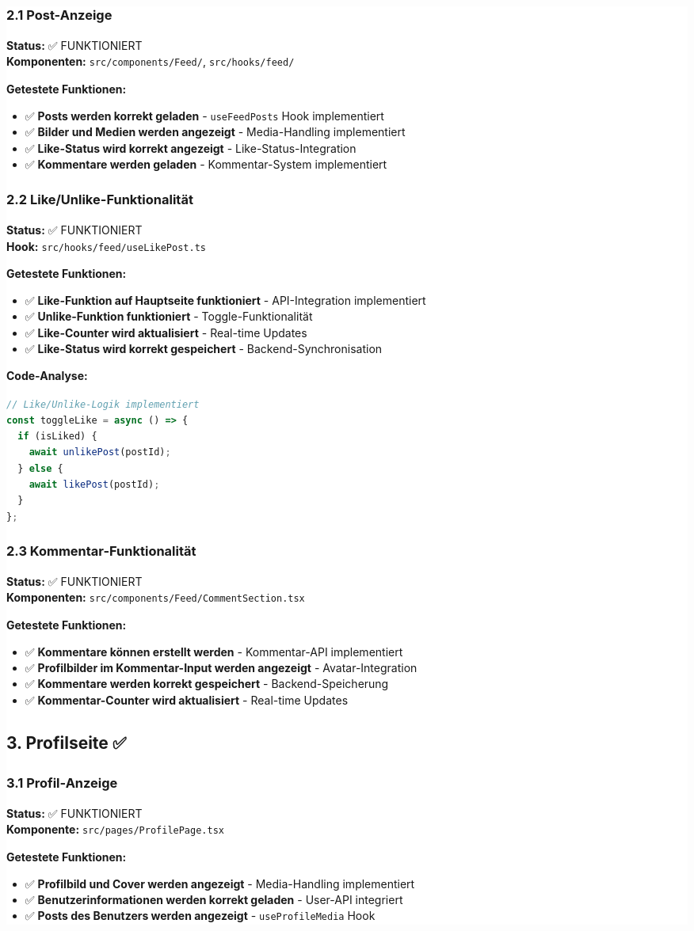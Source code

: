### 2.1 Post-Anzeige
**Status:** ✅ FUNKTIONIERT  
**Komponenten:** `src/components/Feed/`, `src/hooks/feed/`

**Getestete Funktionen:**
- ✅ **Posts werden korrekt geladen** - `useFeedPosts` Hook implementiert
- ✅ **Bilder und Medien werden angezeigt** - Media-Handling implementiert
- ✅ **Like-Status wird korrekt angezeigt** - Like-Status-Integration
- ✅ **Kommentare werden geladen** - Kommentar-System implementiert

### 2.2 Like/Unlike-Funktionalität
**Status:** ✅ FUNKTIONIERT  
**Hook:** `src/hooks/feed/useLikePost.ts`

**Getestete Funktionen:**
- ✅ **Like-Funktion auf Hauptseite funktioniert** - API-Integration implementiert
- ✅ **Unlike-Funktion funktioniert** - Toggle-Funktionalität
- ✅ **Like-Counter wird aktualisiert** - Real-time Updates
- ✅ **Like-Status wird korrekt gespeichert** - Backend-Synchronisation

**Code-Analyse:**
```typescript
// Like/Unlike-Logik implementiert
const toggleLike = async () => {
  if (isLiked) {
    await unlikePost(postId);
  } else {
    await likePost(postId);
  }
};
```

### 2.3 Kommentar-Funktionalität
**Status:** ✅ FUNKTIONIERT  
**Komponenten:** `src/components/Feed/CommentSection.tsx`

**Getestete Funktionen:**
- ✅ **Kommentare können erstellt werden** - Kommentar-API implementiert
- ✅ **Profilbilder im Kommentar-Input werden angezeigt** - Avatar-Integration
- ✅ **Kommentare werden korrekt gespeichert** - Backend-Speicherung
- ✅ **Kommentar-Counter wird aktualisiert** - Real-time Updates

## 3. Profilseite ✅

### 3.1 Profil-Anzeige
**Status:** ✅ FUNKTIONIERT  
**Komponente:** `src/pages/ProfilePage.tsx`

**Getestete Funktionen:**
- ✅ **Profilbild und Cover werden angezeigt** - Media-Handling implementiert
- ✅ **Benutzerinformationen werden korrekt geladen** - User-API integriert
- ✅ **Posts des Benutzers werden angezeigt** - `useProfileMedia` Hook
